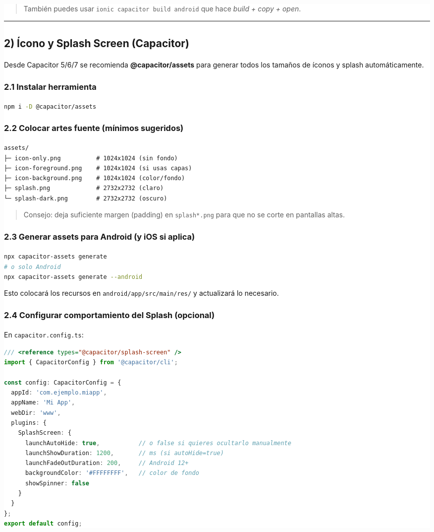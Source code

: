 > También puedes usar `ionic capacitor build android` que hace *build + copy + open*.

---

## 2) Ícono y Splash Screen (Capacitor)

Desde Capacitor 5/6/7 se recomienda **@capacitor/assets** para generar todos los tamaños de íconos y splash automáticamente.

### 2.1 Instalar herramienta

```bash
npm i -D @capacitor/assets
```

### 2.2 Colocar artes fuente (mínimos sugeridos)

```
assets/
├─ icon-only.png          # 1024x1024 (sin fondo)
├─ icon-foreground.png    # 1024x1024 (si usas capas)
├─ icon-background.png    # 1024x1024 (color/fondo)
├─ splash.png             # 2732x2732 (claro)
└─ splash-dark.png        # 2732x2732 (oscuro)
```

> Consejo: deja suficiente margen (padding) en `splash*.png` para que no se corte en pantallas altas.

### 2.3 Generar assets para Android (y iOS si aplica)

```bash
npx capacitor-assets generate
# o solo Android
npx capacitor-assets generate --android
```

Esto colocará los recursos en `android/app/src/main/res/` y actualizará lo necesario.

### 2.4 Configurar comportamiento del Splash (opcional)

En `capacitor.config.ts`:

```ts
/// <reference types="@capacitor/splash-screen" />
import { CapacitorConfig } from '@capacitor/cli';

const config: CapacitorConfig = {
  appId: 'com.ejemplo.miapp',
  appName: 'Mi App',
  webDir: 'www',
  plugins: {
    SplashScreen: {
      launchAutoHide: true,           // o false si quieres ocultarlo manualmente
      launchShowDuration: 1200,       // ms (si autoHide=true)
      launchFadeOutDuration: 200,     // Android 12+
      backgroundColor: '#FFFFFFFF',   // color de fondo
      showSpinner: false
    }
  }
};
export default config;
```
